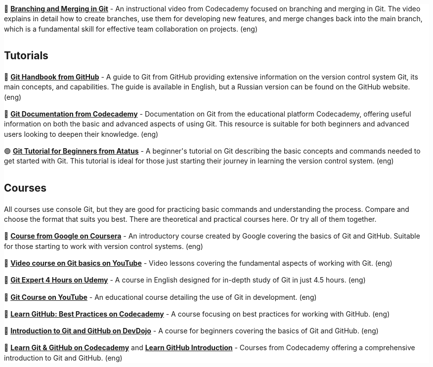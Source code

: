 🔵 **[Branching and Merging in Git](https://www.codecademy.com/resources/videos/developer-tools/branching-and-merging-in-git)** - An instructional video from Codecademy focused on branching and merging in Git. The video explains in detail how to create branches, use them for developing new features, and merge changes back into the main branch, which is a fundamental skill for effective team collaboration on projects. (eng)

## Tutorials

🔵 **[Git Handbook from GitHub](https://docs.github.com/en/get-started/using-git/about-git)** - A guide to Git from GitHub providing extensive information on the version control system Git, its main concepts, and capabilities. The guide is available in English, but a Russian version can be found on the GitHub website. (eng)

🔵 **[Git Documentation from Codecademy](https://www.codecademy.com/resources/docs/git)** - Documentation on Git from the educational platform Codecademy, offering useful information on both the basic and advanced aspects of using Git. This resource is suitable for both beginners and advanced users looking to deepen their knowledge. (eng)

🟢 **[Git Tutorial for Beginners from Atatus](https://www.atatus.com/blog/git-tutorial-for-beginners/)** - A beginner's tutorial on Git describing the basic concepts and commands needed to get started with Git. This tutorial is ideal for those just starting their journey in learning the version control system. (eng)

## Courses
All courses use console Git, but they are good for practicing basic commands and understanding the process. Compare and choose the format that suits you best. There are theoretical and practical courses here. Or try all of them together.

🔵 **[Course from Google on Coursera](https://www.coursera.org/learn/introduction-git-github)** - An introductory course created by Google covering the basics of Git and GitHub. Suitable for those starting to work with version control systems. (eng)

🔵 **[Video course on Git basics on YouTube](https://www.youtube.com/watch?v=PEKN8NtBDQ0)** - Video lessons covering the fundamental aspects of working with Git. (eng)

🔵 **[Git Expert 4 Hours on Udemy](https://www.udemy.com/course/git-expert-4-hours/)** - A course in English designed for in-depth study of Git in just 4.5 hours. (eng)

🔵 **[Git Course on YouTube](https://www.youtube.com/watch?v=HVsySz-h9r4)** - An educational course detailing the use of Git in development. (eng)

🔵 **[Learn GitHub: Best Practices on Codecademy](https://www.codecademy.com/learn/learn-github-best-practices?utm_source=ccblog&utm_medium=ccblog&utm_campaign=docs_june_2023&utm_content=docs_course_module)** - A course focusing on best practices for working with GitHub. (eng)

🔵 **[Introduction to Git and GitHub on DevDojo](https://devdojo.com/course/introduction-to-git-and-github)** - A course for beginners covering the basics of Git and GitHub. (eng)

🔵 **[Learn Git & GitHub on Codecademy](https://www.codecademy.com/learn/learn-git?utm_source=ccblog&utm_medium=ccblog&utm_campaign=docs_june_2023&utm_content=docs_course_module)** and **[Learn GitHub Introduction](https://www.codecademy.com/learn/learn-github-introduction)** - Courses from Codecademy offering a comprehensive introduction to Git and GitHub. (eng)